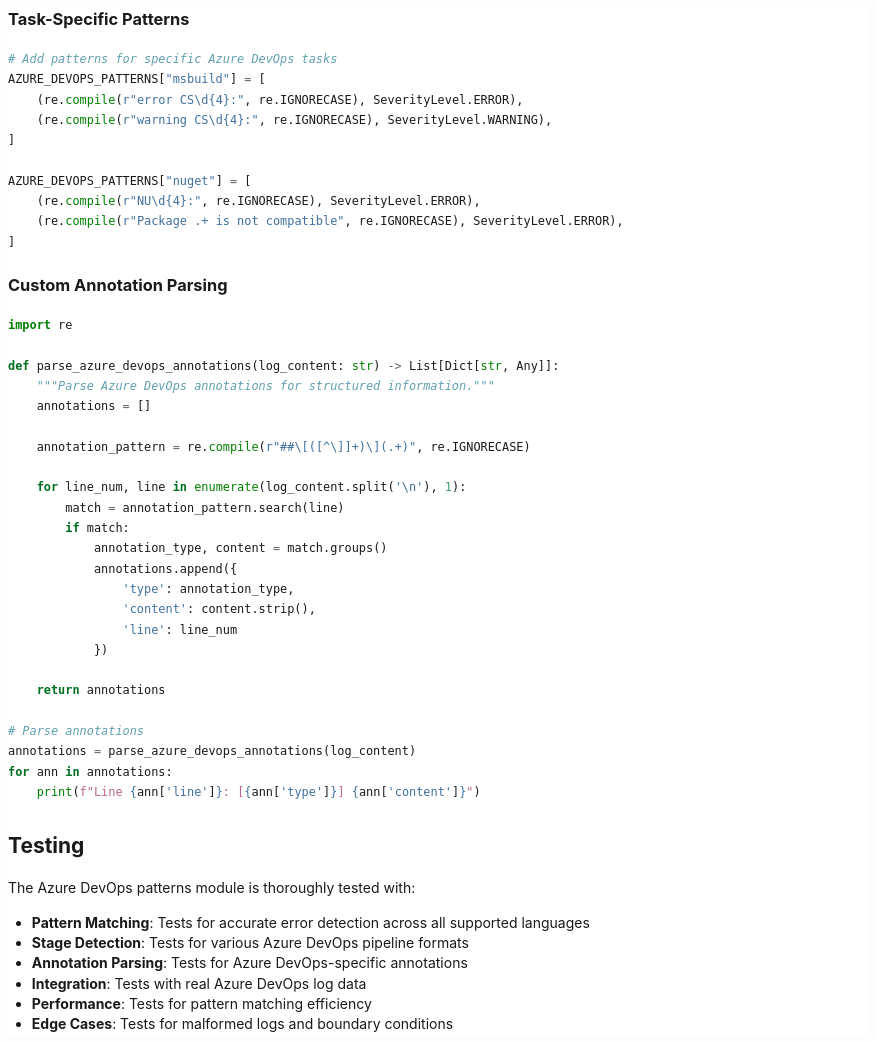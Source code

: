 ### Task-Specific Patterns

```python
# Add patterns for specific Azure DevOps tasks
AZURE_DEVOPS_PATTERNS["msbuild"] = [
    (re.compile(r"error CS\d{4}:", re.IGNORECASE), SeverityLevel.ERROR),
    (re.compile(r"warning CS\d{4}:", re.IGNORECASE), SeverityLevel.WARNING),
]

AZURE_DEVOPS_PATTERNS["nuget"] = [
    (re.compile(r"NU\d{4}:", re.IGNORECASE), SeverityLevel.ERROR),
    (re.compile(r"Package .+ is not compatible", re.IGNORECASE), SeverityLevel.ERROR),
]
```

### Custom Annotation Parsing

```python
import re

def parse_azure_devops_annotations(log_content: str) -> List[Dict[str, Any]]:
    """Parse Azure DevOps annotations for structured information."""
    annotations = []
    
    annotation_pattern = re.compile(r"##\[([^\]]+)\](.+)", re.IGNORECASE)
    
    for line_num, line in enumerate(log_content.split('\n'), 1):
        match = annotation_pattern.search(line)
        if match:
            annotation_type, content = match.groups()
            annotations.append({
                'type': annotation_type,
                'content': content.strip(),
                'line': line_num
            })
    
    return annotations

# Parse annotations
annotations = parse_azure_devops_annotations(log_content)
for ann in annotations:
    print(f"Line {ann['line']}: [{ann['type']}] {ann['content']}")
```

## Testing

The Azure DevOps patterns module is thoroughly tested with:

- **Pattern Matching**: Tests for accurate error detection across all supported languages
- **Stage Detection**: Tests for various Azure DevOps pipeline formats
- **Annotation Parsing**: Tests for Azure DevOps-specific annotations
- **Integration**: Tests with real Azure DevOps log data
- **Performance**: Tests for pattern matching efficiency
- **Edge Cases**: Tests for malformed logs and boundary conditions

